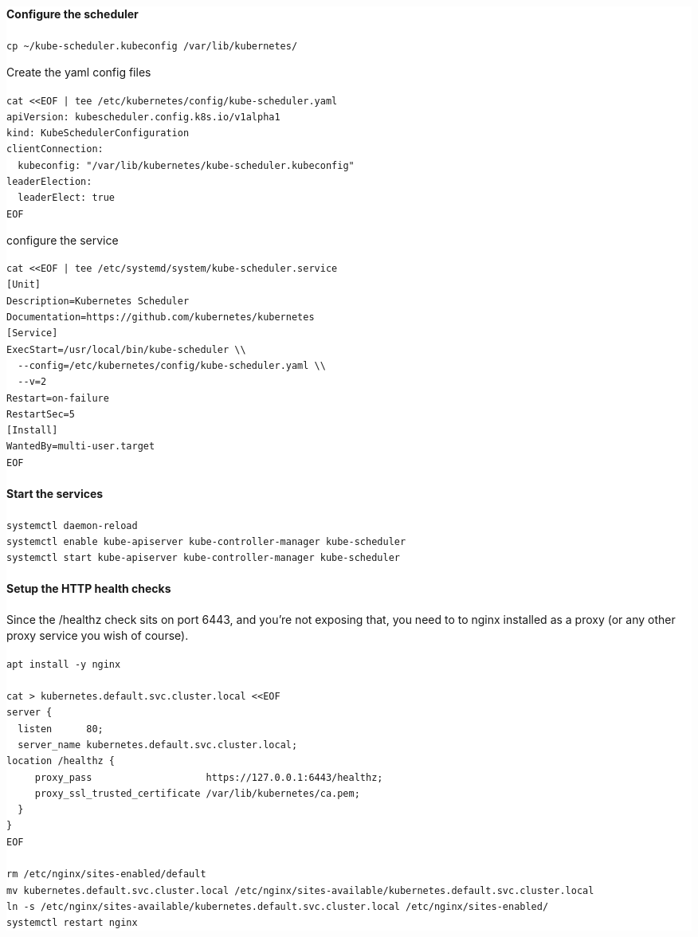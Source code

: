 #### Configure the scheduler

```
cp ~/kube-scheduler.kubeconfig /var/lib/kubernetes/
```

Create the yaml config files

```
cat <<EOF | tee /etc/kubernetes/config/kube-scheduler.yaml
apiVersion: kubescheduler.config.k8s.io/v1alpha1
kind: KubeSchedulerConfiguration
clientConnection:
  kubeconfig: "/var/lib/kubernetes/kube-scheduler.kubeconfig"
leaderElection:
  leaderElect: true
EOF
```

configure the service

```
cat <<EOF | tee /etc/systemd/system/kube-scheduler.service
[Unit]
Description=Kubernetes Scheduler
Documentation=https://github.com/kubernetes/kubernetes
[Service]
ExecStart=/usr/local/bin/kube-scheduler \\
  --config=/etc/kubernetes/config/kube-scheduler.yaml \\
  --v=2
Restart=on-failure
RestartSec=5
[Install]
WantedBy=multi-user.target
EOF
```

#### Start the services 

```
systemctl daemon-reload
systemctl enable kube-apiserver kube-controller-manager kube-scheduler
systemctl start kube-apiserver kube-controller-manager kube-scheduler
```

#### Setup the HTTP health checks

Since the /healthz check sits on port 6443, and you’re not exposing that, you need to to nginx installed as a proxy (or any other proxy service you wish of course).

```
apt install -y nginx

cat > kubernetes.default.svc.cluster.local <<EOF
server {
  listen      80;
  server_name kubernetes.default.svc.cluster.local;
location /healthz {
     proxy_pass                    https://127.0.0.1:6443/healthz;
     proxy_ssl_trusted_certificate /var/lib/kubernetes/ca.pem;
  }
}
EOF

rm /etc/nginx/sites-enabled/default
mv kubernetes.default.svc.cluster.local /etc/nginx/sites-available/kubernetes.default.svc.cluster.local
ln -s /etc/nginx/sites-available/kubernetes.default.svc.cluster.local /etc/nginx/sites-enabled/
systemctl restart nginx
```